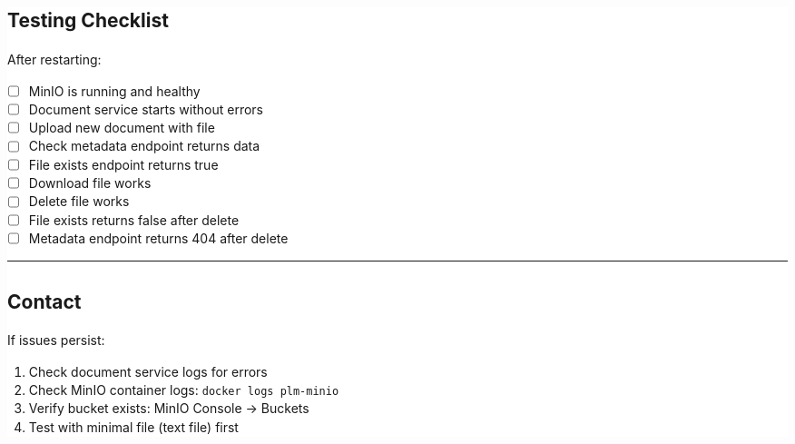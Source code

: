 ## Testing Checklist

After restarting:
- [ ] MinIO is running and healthy
- [ ] Document service starts without errors
- [ ] Upload new document with file
- [ ] Check metadata endpoint returns data
- [ ] File exists endpoint returns true
- [ ] Download file works
- [ ] Delete file works
- [ ] File exists returns false after delete
- [ ] Metadata endpoint returns 404 after delete

---

## Contact

If issues persist:
1. Check document service logs for errors
2. Check MinIO container logs: `docker logs plm-minio`
3. Verify bucket exists: MinIO Console → Buckets
4. Test with minimal file (text file) first

